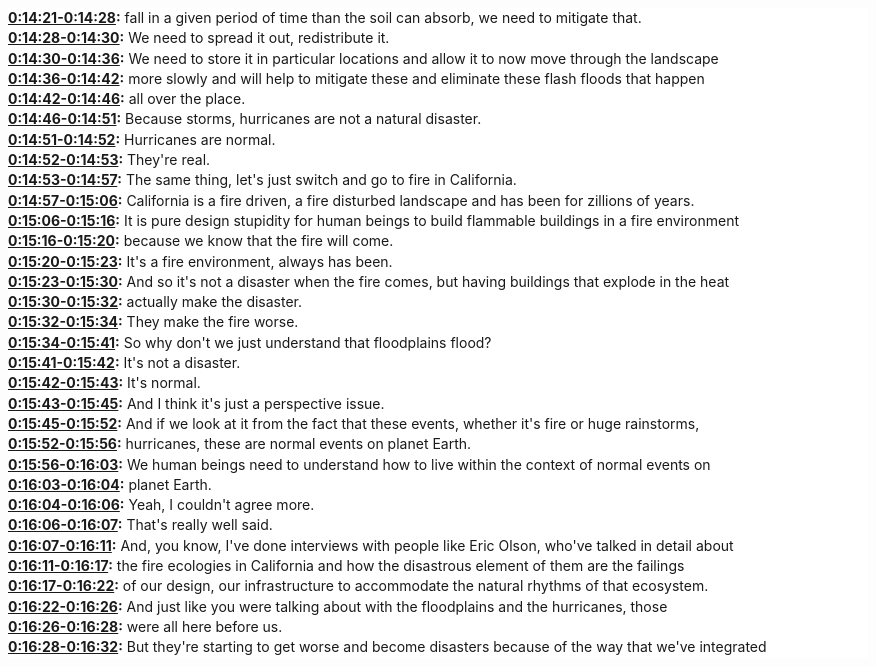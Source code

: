 **[0:14:21-0:14:28](https://regenerativeskills.com/mark-shepard-water-for-any-farm/#t=0:14:21):**  fall in a given period of time than the soil can absorb, we need to mitigate that.  
**[0:14:28-0:14:30](https://regenerativeskills.com/mark-shepard-water-for-any-farm/#t=0:14:28):**  We need to spread it out, redistribute it.  
**[0:14:30-0:14:36](https://regenerativeskills.com/mark-shepard-water-for-any-farm/#t=0:14:30):**  We need to store it in particular locations and allow it to now move through the landscape  
**[0:14:36-0:14:42](https://regenerativeskills.com/mark-shepard-water-for-any-farm/#t=0:14:36):**  more slowly and will help to mitigate these and eliminate these flash floods that happen  
**[0:14:42-0:14:46](https://regenerativeskills.com/mark-shepard-water-for-any-farm/#t=0:14:42):**  all over the place.  
**[0:14:46-0:14:51](https://regenerativeskills.com/mark-shepard-water-for-any-farm/#t=0:14:46):**  Because storms, hurricanes are not a natural disaster.  
**[0:14:51-0:14:52](https://regenerativeskills.com/mark-shepard-water-for-any-farm/#t=0:14:51):**  Hurricanes are normal.  
**[0:14:52-0:14:53](https://regenerativeskills.com/mark-shepard-water-for-any-farm/#t=0:14:52):**  They're real.  
**[0:14:53-0:14:57](https://regenerativeskills.com/mark-shepard-water-for-any-farm/#t=0:14:53):**  The same thing, let's just switch and go to fire in California.  
**[0:14:57-0:15:06](https://regenerativeskills.com/mark-shepard-water-for-any-farm/#t=0:14:57):**  California is a fire driven, a fire disturbed landscape and has been for zillions of years.  
**[0:15:06-0:15:16](https://regenerativeskills.com/mark-shepard-water-for-any-farm/#t=0:15:06):**  It is pure design stupidity for human beings to build flammable buildings in a fire environment  
**[0:15:16-0:15:20](https://regenerativeskills.com/mark-shepard-water-for-any-farm/#t=0:15:16):**  because we know that the fire will come.  
**[0:15:20-0:15:23](https://regenerativeskills.com/mark-shepard-water-for-any-farm/#t=0:15:20):**  It's a fire environment, always has been.  
**[0:15:23-0:15:30](https://regenerativeskills.com/mark-shepard-water-for-any-farm/#t=0:15:23):**  And so it's not a disaster when the fire comes, but having buildings that explode in the heat  
**[0:15:30-0:15:32](https://regenerativeskills.com/mark-shepard-water-for-any-farm/#t=0:15:30):**  actually make the disaster.  
**[0:15:32-0:15:34](https://regenerativeskills.com/mark-shepard-water-for-any-farm/#t=0:15:32):**  They make the fire worse.  
**[0:15:34-0:15:41](https://regenerativeskills.com/mark-shepard-water-for-any-farm/#t=0:15:34):**  So why don't we just understand that floodplains flood?  
**[0:15:41-0:15:42](https://regenerativeskills.com/mark-shepard-water-for-any-farm/#t=0:15:41):**  It's not a disaster.  
**[0:15:42-0:15:43](https://regenerativeskills.com/mark-shepard-water-for-any-farm/#t=0:15:42):**  It's normal.  
**[0:15:43-0:15:45](https://regenerativeskills.com/mark-shepard-water-for-any-farm/#t=0:15:43):**  And I think it's just a perspective issue.  
**[0:15:45-0:15:52](https://regenerativeskills.com/mark-shepard-water-for-any-farm/#t=0:15:45):**  And if we look at it from the fact that these events, whether it's fire or huge rainstorms,  
**[0:15:52-0:15:56](https://regenerativeskills.com/mark-shepard-water-for-any-farm/#t=0:15:52):**  hurricanes, these are normal events on planet Earth.  
**[0:15:56-0:16:03](https://regenerativeskills.com/mark-shepard-water-for-any-farm/#t=0:15:56):**  We human beings need to understand how to live within the context of normal events on  
**[0:16:03-0:16:04](https://regenerativeskills.com/mark-shepard-water-for-any-farm/#t=0:16:03):**  planet Earth.  
**[0:16:04-0:16:06](https://regenerativeskills.com/mark-shepard-water-for-any-farm/#t=0:16:04):**  Yeah, I couldn't agree more.  
**[0:16:06-0:16:07](https://regenerativeskills.com/mark-shepard-water-for-any-farm/#t=0:16:06):**  That's really well said.  
**[0:16:07-0:16:11](https://regenerativeskills.com/mark-shepard-water-for-any-farm/#t=0:16:07):**  And, you know, I've done interviews with people like Eric Olson, who've talked in detail about  
**[0:16:11-0:16:17](https://regenerativeskills.com/mark-shepard-water-for-any-farm/#t=0:16:11):**  the fire ecologies in California and how the disastrous element of them are the failings  
**[0:16:17-0:16:22](https://regenerativeskills.com/mark-shepard-water-for-any-farm/#t=0:16:17):**  of our design, our infrastructure to accommodate the natural rhythms of that ecosystem.  
**[0:16:22-0:16:26](https://regenerativeskills.com/mark-shepard-water-for-any-farm/#t=0:16:22):**  And just like you were talking about with the floodplains and the hurricanes, those  
**[0:16:26-0:16:28](https://regenerativeskills.com/mark-shepard-water-for-any-farm/#t=0:16:26):**  were all here before us.  
**[0:16:28-0:16:32](https://regenerativeskills.com/mark-shepard-water-for-any-farm/#t=0:16:28):**  But they're starting to get worse and become disasters because of the way that we've integrated  